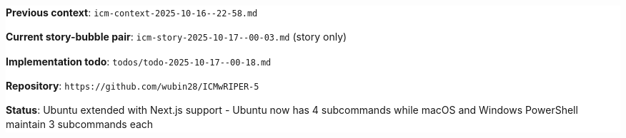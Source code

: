 **Previous context**: `icm-context-2025-10-16--22-58.md`

**Current story-bubble pair**: `icm-story-2025-10-17--00-03.md` (story only)

**Implementation todo**: `todos/todo-2025-10-17--00-18.md`

**Repository**: `https://github.com/wubin28/ICMwRIPER-5`

**Status**: Ubuntu extended with Next.js support - Ubuntu now has 4 subcommands while macOS and Windows PowerShell maintain 3 subcommands each
